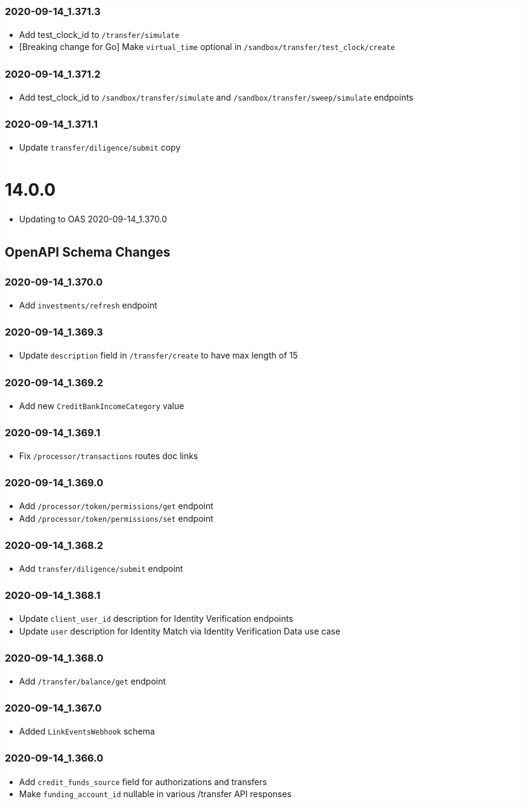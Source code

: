 ### 2020-09-14_1.371.3
- Add test_clock_id to `/transfer/simulate`
- [Breaking change for Go] Make `virtual_time` optional in `/sandbox/transfer/test_clock/create`

### 2020-09-14_1.371.2
- Add test_clock_id to `/sandbox/transfer/simulate` and `/sandbox/transfer/sweep/simulate` endpoints

### 2020-09-14_1.371.1
- Update `transfer/diligence/submit` copy

# 14.0.0
- Updating to OAS 2020-09-14_1.370.0

## OpenAPI Schema Changes
### 2020-09-14_1.370.0
- Add `investments/refresh` endpoint

### 2020-09-14_1.369.3
- Update `description` field in `/transfer/create` to have max length of 15

### 2020-09-14_1.369.2
- Add new `CreditBankIncomeCategory` value

### 2020-09-14_1.369.1
- Fix `/processor/transactions` routes doc links

### 2020-09-14_1.369.0
- Add `/processor/token/permissions/get` endpoint
- Add `/processor/token/permissions/set` endpoint

### 2020-09-14_1.368.2
- Add `transfer/diligence/submit` endpoint

### 2020-09-14_1.368.1
- Update `client_user_id` description for Identity Verification endpoints
- Update `user` description for Identity Match via Identity Verification Data use case

### 2020-09-14_1.368.0
- Add `/transfer/balance/get` endpoint

### 2020-09-14_1.367.0
- Added `LinkEventsWebhook` schema

### 2020-09-14_1.366.0
- Add `credit_funds_source` field for authorizations and transfers
- Make `funding_account_id` nullable in various /transfer API responses


[sandbox-item-fire-webhook]: https://plaid.com/docs/#firing-webhooks